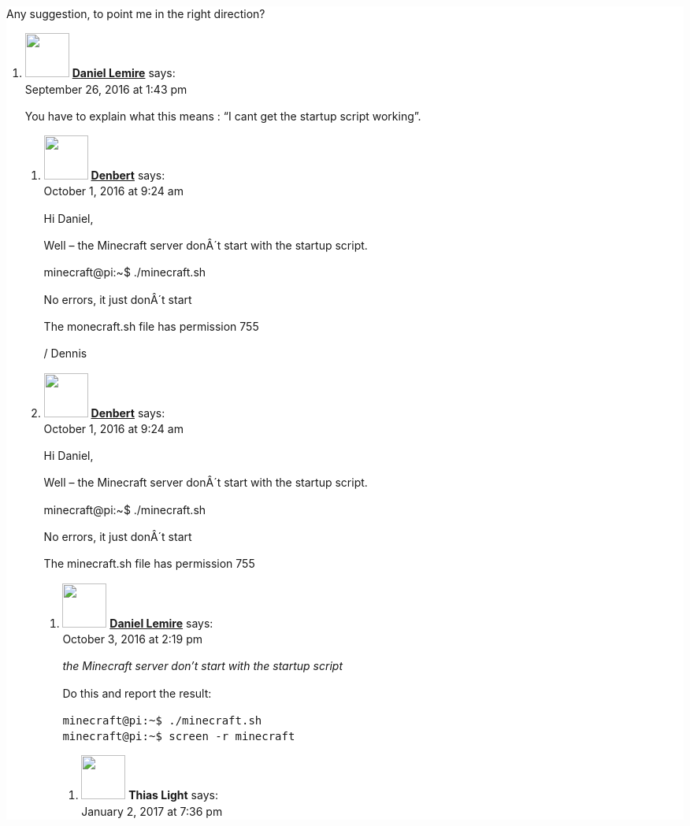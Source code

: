 <p>Any suggestion, to point me in the right direction?</p>
</div>
<ol class="children">
<li id="comment-253542" class="comment byuser comment-author-lemire bypostauthor even depth-2 parent">
<div class="comment-author vcard">
<img alt src="https://secure.gravatar.com/avatar/2ca999bef9535950f5b84281a4dab006?s=56&#038;d=mm&#038;r=g" srcset="https://secure.gravatar.com/avatar/2ca999bef9535950f5b84281a4dab006?s=112&#038;d=mm&#038;r=g 2x" class="avatar avatar-56 photo" height="56" width="56" loading="lazy" decoding="async" /> <b class="fn"><a href="https://lemire.me/en/" class="url" rel="ugc">Daniel Lemire</a></b> <span class="says">says:</span> </div>
<div class="comment-metadata"><time datetime="2016-09-26T13:43:52+00:00">September 26, 2016 at 1:43 pm</time></a> </div>
<div class="comment-content">
<p>You have to explain what this means : &ldquo;I cant get the startup script working&rdquo;.</p>
</div>
<ol class="children">
<li id="comment-254158" class="comment odd alt depth-3">
<div class="comment-author vcard">
<img alt src="https://secure.gravatar.com/avatar/7c813bafc60a2ae359f09606fe781943?s=56&#038;d=mm&#038;r=g" srcset="https://secure.gravatar.com/avatar/7c813bafc60a2ae359f09606fe781943?s=112&#038;d=mm&#038;r=g 2x" class="avatar avatar-56 photo" height="56" width="56" loading="lazy" decoding="async" /> <b class="fn"><a href="http://denbert.net" class="url" rel="ugc external nofollow">Denbert</a></b> <span class="says">says:</span> </div>
<div class="comment-metadata"><time datetime="2016-10-01T09:24:11+00:00">October 1, 2016 at 9:24 am</time></a> </div>
<div class="comment-content">
<p>Hi Daniel,</p>
<p>Well &#8211; the Minecraft server donÂ´t start with the startup script.</p>
<p>minecraft@pi:~$ ./minecraft.sh</p>
<p>No errors, it just donÂ´t start</p>
<p>The monecraft.sh file has permission 755</p>
<p>/ Dennis</p>
</div>
</li>
<li id="comment-254159" class="comment even depth-3 parent">
<div class="comment-author vcard">
<img alt src="https://secure.gravatar.com/avatar/7c813bafc60a2ae359f09606fe781943?s=56&#038;d=mm&#038;r=g" srcset="https://secure.gravatar.com/avatar/7c813bafc60a2ae359f09606fe781943?s=112&#038;d=mm&#038;r=g 2x" class="avatar avatar-56 photo" height="56" width="56" loading="lazy" decoding="async" /> <b class="fn"><a href="http://denbert.net" class="url" rel="ugc external nofollow">Denbert</a></b> <span class="says">says:</span> </div>
<div class="comment-metadata"><time datetime="2016-10-01T09:24:39+00:00">October 1, 2016 at 9:24 am</time></a> </div>
<div class="comment-content">
<p>Hi Daniel,</p>
<p>Well &#8211; the Minecraft server donÂ´t start with the startup script.</p>
<p>minecraft@pi:~$ ./minecraft.sh</p>
<p>No errors, it just donÂ´t start</p>
<p>The minecraft.sh file has permission 755</p>
</div>
<ol class="children">
<li id="comment-254390" class="comment byuser comment-author-lemire bypostauthor odd alt depth-4 parent">
<div class="comment-author vcard">
<img alt src="https://secure.gravatar.com/avatar/2ca999bef9535950f5b84281a4dab006?s=56&#038;d=mm&#038;r=g" srcset="https://secure.gravatar.com/avatar/2ca999bef9535950f5b84281a4dab006?s=112&#038;d=mm&#038;r=g 2x" class="avatar avatar-56 photo" height="56" width="56" loading="lazy" decoding="async" /> <b class="fn"><a href="https://lemire.me/en/" class="url" rel="ugc">Daniel Lemire</a></b> <span class="says">says:</span> </div>
<div class="comment-metadata"><time datetime="2016-10-03T14:19:08+00:00">October 3, 2016 at 2:19 pm</time></a> </div>
<div class="comment-content">
<p><em>the Minecraft server don&rsquo;t start with the startup script</em></p>
<p>Do this and report the result:</p>
<pre>
minecraft@pi:~$ ./minecraft.sh
minecraft@pi:~$ screen -r minecraft
</pre>
</div>
<ol class="children">
<li id="comment-264462" class="comment even depth-5 parent">
<div class="comment-author vcard">
<img alt src="https://secure.gravatar.com/avatar/da0f3f0657ebecba3815da160af8ab27?s=56&#038;d=mm&#038;r=g" srcset="https://secure.gravatar.com/avatar/da0f3f0657ebecba3815da160af8ab27?s=112&#038;d=mm&#038;r=g 2x" class="avatar avatar-56 photo" height="56" width="56" loading="lazy" decoding="async" /> <b class="fn">Thias Light</b> <span class="says">says:</span> </div>
<div class="comment-metadata"><time datetime="2017-01-02T19:36:22+00:00">January 2, 2017 at 7:36 pm</time></a> </div>
<div class="comment-content">